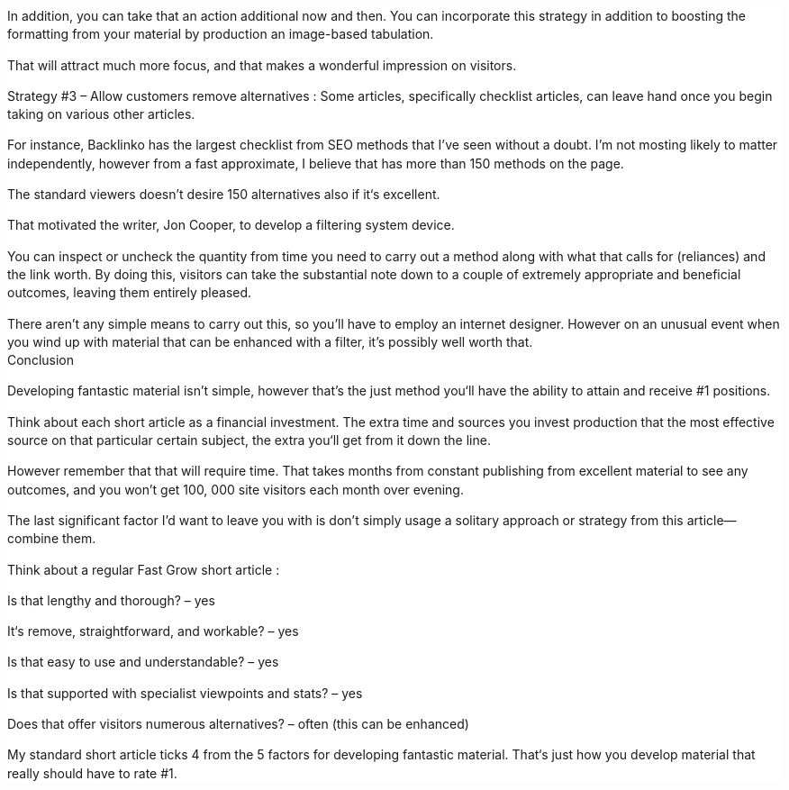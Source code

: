 In addition, you can take that an action additional now and then. You can incorporate this strategy in addition to boosting the formatting from your material by production an image-based tabulation.  
  
That will attract much more focus, and that makes a wonderful impression on visitors.  
  
Strategy #3 – Allow customers remove alternatives : Some articles, specifically checklist articles, can leave hand once you begin taking on various other articles.  
  
For instance, Backlinko has the largest checklist from SEO methods that I’ve seen without a doubt. I’m not mosting likely to matter independently, however from a fast approximate, I believe that has more than 150 methods on the page.  
  
The standard viewers doesn’t desire 150 alternatives also if it‘s excellent.  
  
That motivated the writer, Jon Cooper, to develop a filtering system device.  
  
You can inspect or uncheck the quantity from time you need to carry out a method along with what that calls for (reliances) and the link worth. By doing this, visitors can take the substantial note down to a couple of extremely appropriate and beneficial outcomes, leaving them entirely pleased.  
  
There aren’t any simple means to carry out this, so you’ll have to employ an internet designer. However on an unusual event when you wind up with material that can be enhanced with a filter, it’s possibly well worth that.  
Conclusion  
  
Developing fantastic material isn’t simple, however that’s the just method you‘ll have the ability to attain and receive #1 positions.  
  
Think about each short article as a financial investment. The extra time and sources you invest production that the most effective source on that particular certain subject, the extra you‘ll get from it down the line.  
  
However remember that that will require time. That takes months from constant publishing from excellent material to see any outcomes, and you won’t get 100, 000 site visitors each month over evening.  
  
The last significant factor I’d want to leave you with is don’t simply usage a solitary approach or strategy from this article—combine them.  
  
Think about a regular Fast Grow short article :  
  
Is that lengthy and thorough? – yes  
  
It‘s remove, straightforward, and workable? – yes  
  
Is that easy to use and understandable? – yes  
  
Is that supported with specialist viewpoints and stats? – yes  
  
Does that offer visitors numerous alternatives? – often (this can be enhanced)  
  
My standard short article ticks 4 from the 5 factors for developing fantastic material. That‘s just how you develop material that really should have to rate #1.